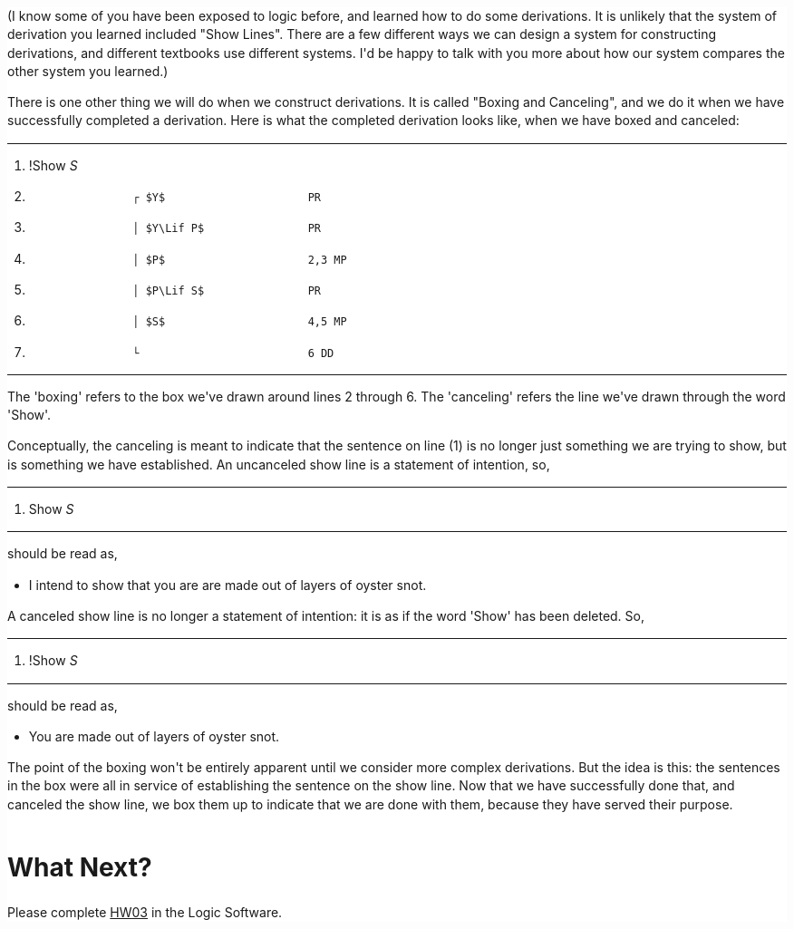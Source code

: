 (I know some of you have been exposed to logic before, and learned how to do some derivations. It is unlikely that the system of derivation you learned included "Show Lines". There are a few different ways we can design a system for constructing derivations, and different textbooks use different systems. I'd be happy to talk with you more about how our system compares the other system you learned.)

There is one other thing we will do when we construct derivations. It is called "Boxing and Canceling", and we do it when we have successfully completed a derivation. Here is what the completed derivation looks like, when we have boxed and canceled:

<div class='derivation'>

--- ----------------   -------------------------  --------
1.  !Show              $S$                      
2.                     ┌ $Y$                      PR
3.                     │ $Y\Lif P$                PR
4.                     │ $P$                      2,3 MP
5.                     │ $P\Lif S$                PR
6.                     │ $S$                      4,5 MP
7.                     └                          6 DD
--- ----------------   -------------------------  --------

</div>

The 'boxing' refers to the box we've drawn around lines 2 through 6. The 'canceling' refers the line we've drawn through the word 'Show'. 

Conceptually, the canceling is meant to indicate that the sentence on line (1) is no longer just something we are trying to show, but is something we have established. An uncanceled show line is a statement of intention, so,


<div class='derivation'>

--- ---- -------------------------  --------
1.  Show $S$                      
--- ---- -------------------------  --------

</div>

should be read as,

-   I intend to show that you are are made out of layers of oyster snot.

A canceled show line is no longer a statement of intention: it is as if the word 'Show' has been deleted. So,

<div class='derivation'>

--- ----------------   -------------------------  --------
1.  !Show              $S$                      
--- ----------------   -------------------------  --------

</div>

should be read as,

-   You are made out of layers of oyster snot.

The point of the boxing won't be entirely apparent until we consider more complex derivations. But the idea is this: the sentences in the box were all in service of establishing the sentence on the show line. Now that we have successfully done that, and canceled the show line, we box them up to indicate that we are done with them, because they have served their purpose.

# What Next?

Please complete [HW03] in the Logic Software.

  [HW03]: https://logiclx.humnet.ucla.edu/Logic/Student/Course/378#HW03




[Introduction]: 0_introduction.html#sentential-logic-if-and-not